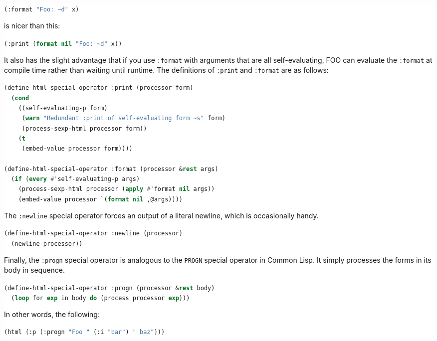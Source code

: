 
```lisp
(:format "Foo: ~d" x)
```


is nicer than this:


```lisp
(:print (format nil "Foo: ~d" x))
```


It also has the slight advantage that if you use `:format` with
arguments that are all self-evaluating, FOO can evaluate the
`:format` at compile time rather than waiting until runtime. The
definitions of `:print` and `:format` are as follows:


```lisp
(define-html-special-operator :print (processor form)
  (cond
    ((self-evaluating-p form)
     (warn "Redundant :print of self-evaluating form ~s" form)
     (process-sexp-html processor form))
    (t
     (embed-value processor form))))

(define-html-special-operator :format (processor &rest args)
  (if (every #'self-evaluating-p args)
    (process-sexp-html processor (apply #'format nil args))
    (embed-value processor `(format nil ,@args))))
```


The `:newline` special operator forces an output of a literal
newline, which is occasionally handy.


```lisp
(define-html-special-operator :newline (processor)
  (newline processor))
```


Finally, the `:progn` special operator is analogous to the
`PROGN` special operator in Common Lisp. It simply processes the
forms in its body in sequence.


```lisp
(define-html-special-operator :progn (processor &rest body)
  (loop for exp in body do (process processor exp)))
```


In other words, the following:


```lisp
(html (:p (:progn "Foo " (:i "bar") " baz")))
```
